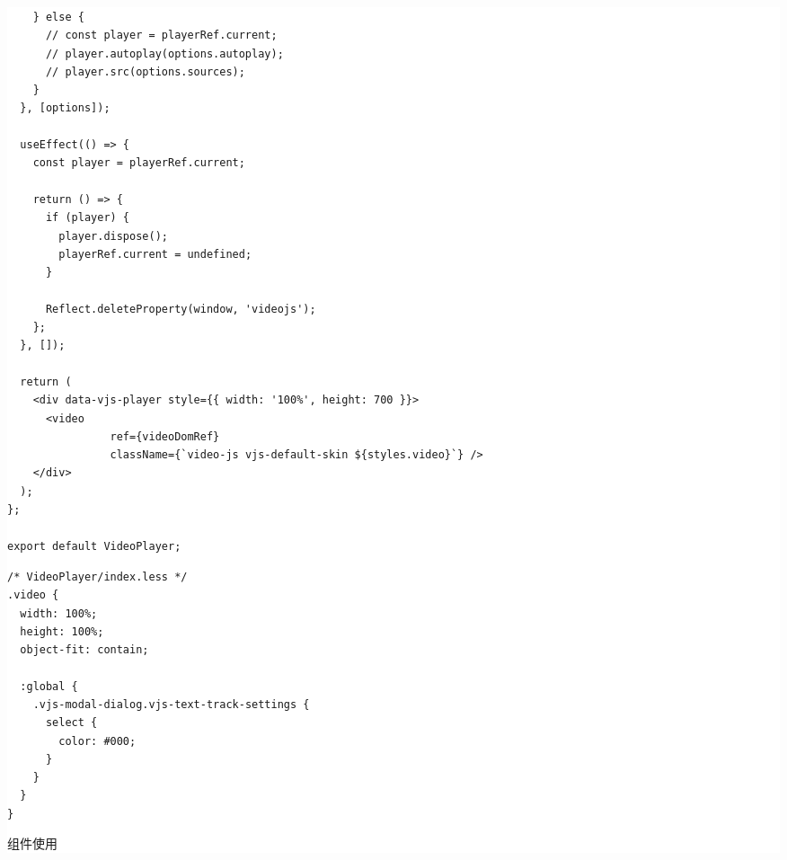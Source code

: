 ```tsx
    } else {
      // const player = playerRef.current;
      // player.autoplay(options.autoplay);
      // player.src(options.sources);
    }
  }, [options]);

  useEffect(() => {
    const player = playerRef.current;

    return () => {
      if (player) {
        player.dispose();
        playerRef.current = undefined;
      }

      Reflect.deleteProperty(window, 'videojs');
    };
  }, []);

  return (
    <div data-vjs-player style={{ width: '100%', height: 700 }}>
      <video
				ref={videoDomRef}
				className={`video-js vjs-default-skin ${styles.video}`} />
    </div>
  );
};

export default VideoPlayer;
```

```less
/* VideoPlayer/index.less */
.video {
  width: 100%;
  height: 100%;
  object-fit: contain;

  :global {
    .vjs-modal-dialog.vjs-text-track-settings {
      select {
        color: #000;
      }
    }
  }
}
```



组件使用
